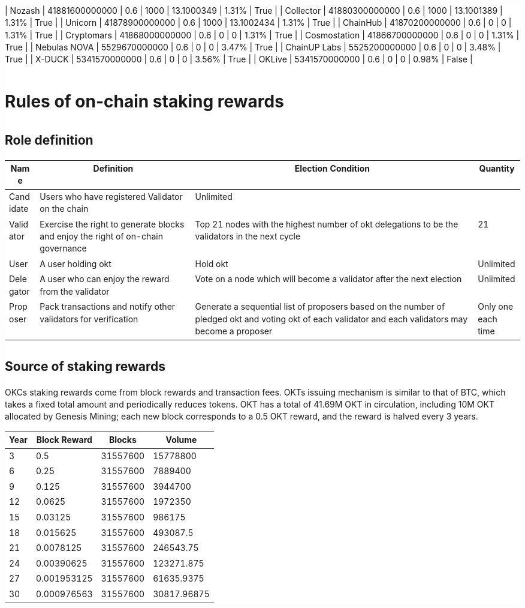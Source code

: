| Nozash         | 41881600000000 | 0.6            | 1000                 | 13.1000349                    | 1.31% | True  |
| Collector      | 41880300000000 | 0.6            | 1000                 | 13.1001389                    | 1.31% | True  |
| Unicorn        | 41878900000000 | 0.6            | 1000                 | 13.1002434                    | 1.31% | True  |
| ChainHub       | 41870200000000 | 0.6            | 0                    | 0                             | 1.31% | True  |
| Cryptomars     | 41868000000000 | 0.6            | 0                    | 0                             | 1.31% | True  |
| Cosmostation   | 41866700000000 | 0.6            | 0                    | 0                             | 1.31% | True  |
| Nebulas NOVA   | 5529670000000  | 0.6            | 0                    | 0                             | 3.47% | True  |
| ChainUP Labs   | 5525200000000  | 0.6            | 0                    | 0                             | 3.48% | True  |
| X-DUCK         | 5341570000000  | 0.6            | 0                    | 0                             | 3.56% | True  |
| OKLive         | 5341570000000  | 0.6            | 0                    | 0                             | 0.98% | False |



# Rules of on-chain staking rewards

## Role definition

| Name      | Definition                                                   | Election Condition                                           | Quantity           |
| --------- | ------------------------------------------------------------ | ------------------------------------------------------------ | ------------------ |
| Candidate | Users who have registered Validator on the chain             | Unlimited                                                    |                    |
| Validator | Exercise the right to generate blocks and enjoy the right of on-chain governance | Top 21 nodes with the highest number of okt delegations to be the validators in the next cycle | 21                 |
| User      | A user holding okt                                           | Hold okt                                                     | Unlimited          |
| Delegator | A user who can enjoy the reward from the validator           | Vote on a node which will become a validator after the next election | Unlimited          |
| Proposer  | Pack transactions and notify other validators for verification | Generate a sequential list of proposers based on the number of pledged okt and voting okt of each validator and each validators may become a proposer | Only one each time |



## Source of staking rewards

OKCs staking rewards come from block rewards and transaction fees. OKTs issuing mechanism is similar to that of BTC, which takes a fixed total amount and periodically reduces tokens. OKT has a total of 41.69M OKT in circulation, including 10M OKT allocated by Genesis Mining; each new block corresponds to a 0.5 OKT reward, and the reward is halved every 3 years.

| Year | Block Reward | Blocks   | Volume      |
| ---- | ------------ | -------- | ----------- |
| 3    | 0.5          | 31557600 | 15778800    |
| 6    | 0.25         | 31557600 | 7889400     |
| 9    | 0.125        | 31557600 | 3944700     |
| 12   | 0.0625       | 31557600 | 1972350     |
| 15   | 0.03125      | 31557600 | 986175      |
| 18   | 0.015625     | 31557600 | 493087.5    |
| 21   | 0.0078125    | 31557600 | 246543.75   |
| 24   | 0.00390625   | 31557600 | 123271.875  |
| 27   | 0.001953125  | 31557600 | 61635.9375  |
| 30   | 0.000976563  | 31557600 | 30817.96875 |